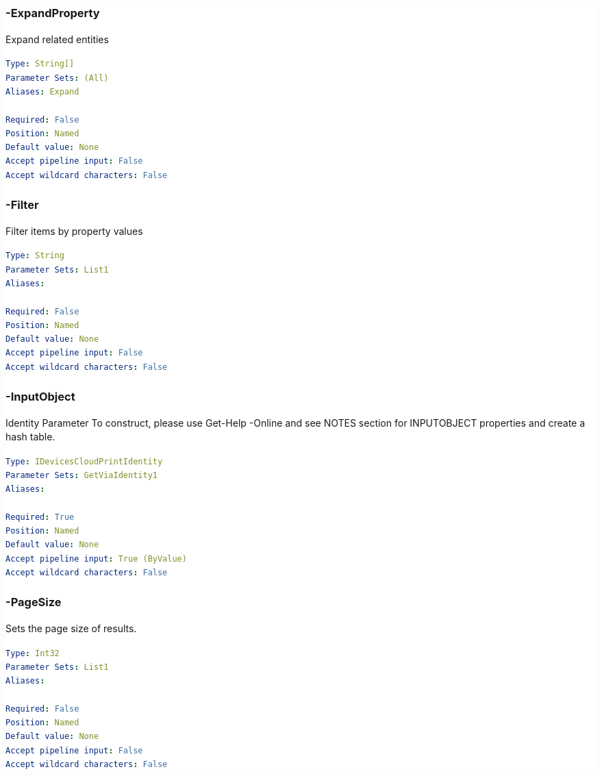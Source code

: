 ### -ExpandProperty
Expand related entities

```yaml
Type: String[]
Parameter Sets: (All)
Aliases: Expand

Required: False
Position: Named
Default value: None
Accept pipeline input: False
Accept wildcard characters: False
```

### -Filter
Filter items by property values

```yaml
Type: String
Parameter Sets: List1
Aliases:

Required: False
Position: Named
Default value: None
Accept pipeline input: False
Accept wildcard characters: False
```

### -InputObject
Identity Parameter
To construct, please use Get-Help -Online and see NOTES section for INPUTOBJECT properties and create a hash table.

```yaml
Type: IDevicesCloudPrintIdentity
Parameter Sets: GetViaIdentity1
Aliases:

Required: True
Position: Named
Default value: None
Accept pipeline input: True (ByValue)
Accept wildcard characters: False
```

### -PageSize
Sets the page size of results.

```yaml
Type: Int32
Parameter Sets: List1
Aliases:

Required: False
Position: Named
Default value: None
Accept pipeline input: False
Accept wildcard characters: False
```
